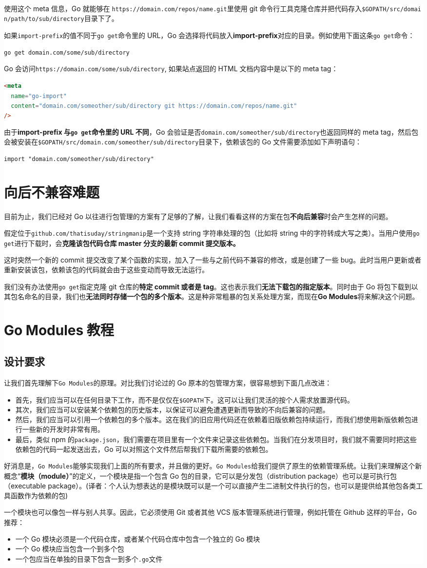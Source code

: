 使用这个 meta 信息，Go 就能够在 `https://domain.com/repos/name.git`里使用 git 命令行工具克隆仓库并把代码存入`$GOPATH/src/domain/path/to/sub/directory`目录下了。

如果`import-prefix`的值不同于`go get`命令里的 URL，Go 会选择将代码放入**import-prefix**对应的目录。例如使用下面这条`go get`命令：

```shell
go get domain.com/some/sub/directory
```

Go 会访问`https://domain.com/some/sub/directory`, 如果站点返回的 HTML 文档内容中是以下的 meta tag：

```html
<meta
  name="go-import"
  content="domain.com/someother/sub/directory git https://domain.com/repos/name.git"
/>
```

由于**import-prefix 与`go get`命令里的 URL 不同**，Go 会验证是否`domain.com/someother/sub/directory`也返回同样的 meta tag，然后包会被安装在`$GOPATH/src/domain.com/someother/sub/directory`目录下，依赖该包的 Go 文件需要添加如下声明语句：

```Golang
import "domain.com/someother/sub/directory"
```

# 向后不兼容难题

目前为止，我们已经对 Go 以往进行包管理的方案有了足够的了解，让我们看看这样的方案在包**不向后兼容**时会产生怎样的问题。

假定位于`github.com/thatisuday/stringmanip`是一个支持 string 字符串处理的包（比如将 string 中的字符转成大写之类）。当用户使用`go get`进行下载时，会**克隆该包代码仓库 master 分支的最新 commit 提交版本。**

这时突然一个新的 commit 提交改变了某个函数的实现，加入了一些与之前代码不兼容的修改，或是创建了一些 bug。此时当用户更新或者重新安装该包，依赖该包的代码就会由于这些变动而导致无法运行。

我们没有办法使用`go get`指定克隆 git 仓库的**特定 commit 或者是 tag**。这也表示我们**无法下载包的指定版本**。同时由于 Go 将包下载到以其包名命名的目录，我们也**无法同时存储一个包的多个版本**。这是种非常粗暴的包关系处理方案，而现在**Go Modules**将来解决这个问题。

# Go Modules 教程

## 设计要求

让我们首先理解下`Go Modules`的原理。对比我们讨论过的 Go 原本的包管理方案，很容易想到下面几点改进：

- 首先，我们应当可以在任何目录下工作，而不是仅仅在`$GOPATH`下。这可以让我们灵活的按个人需求放置源代码。
- 其次，我们应当可以安装某个依赖包的历史版本，以保证可以避免遭遇更新而导致的不向后兼容的问题。
- 然后，我们应当可以引用一个依赖包的多个版本。这在我们的旧应用代码还在依赖着旧版依赖包持续运行，而我们想使用新版依赖包进行一些新的开发时非常有用。
- 最后，类似 npm 的`package.json`，我们需要在项目里有一个文件来记录这些依赖包。当我们在分发项目时，我们就不需要同时把这些依赖包的代码一起发送出去，Go 可以对照这个文件然后帮我们下载所需要的依赖包。

好消息是，`Go Modules`能够实现我们上面的所有要求，并且做的更好。`Go Modules`给我们提供了原生的依赖管理系统。让我们来理解这个新概念“**模块（module）**”的定义，一个模块是指一个包含 Go 包的目录，它可以是分发包（distribution package）也可以是可执行包（executable package）。(译者：个人认为想表达的是模块既可以是一个可以直接产生二进制文件执行的包，也可以是提供给其他包各类工具函数作为依赖的包)

一个模块也可以像包一样与别人共享。因此，它必须使用 Git 或者其他 VCS 版本管理系统进行管理，例如托管在 Github 这样的平台，Go 推荐：

- 一个 Go 模块必须是一个代码仓库，或者某个代码仓库中包含一个独立的 Go 模块
- 一个 Go 模块应当包含一个到多个包
- 一个包应当在单独的目录下包含一到多个`.go`文件
